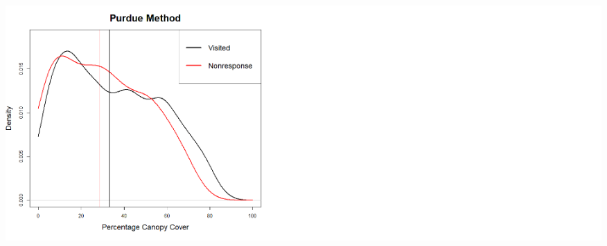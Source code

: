 
<img src="https://github.com/maxwood1/USDA-Data-Mine/blob/main/Images/Purdue_method.png"
     alt="Purdue Method"
     width=45%
     height=auto
     float:left />